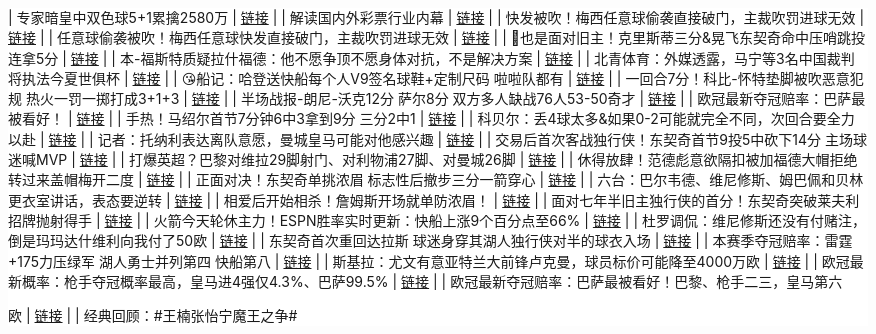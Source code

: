 | 专家暗皇中双色球5+1累擒2580万 | [链接](https://lottery.sina.com.cn/number/?from=xw) |
| 解读国内外彩票行业内幕 | [链接](http://caitong.sina.com.cn/) |
| 快发被吹！梅西任意球偷袭直接破门，主裁吹罚进球无效 | [链接](https://k.sina.com.cn/article_2018499075_784fda0302002b8t0.html?from=sports&subch=osport) |
| 任意球偷袭被吹！梅西任意球快发直接破门，主裁吹罚进球无效 | [链接](https://k.sina.com.cn/article_2018499075_784fda0302002b8tw.html?from=sports&subch=osport) |
| 👏也是面对旧主！克里斯蒂三分&晃飞东契奇命中压哨跳投连拿5分 | [链接](https://k.sina.com.cn/article_2018499075_784fda0302002b8se.html?from=sports&subch=osport) |
| 本-福斯特质疑拉什福德：他不愿争顶不愿身体对抗，不是解决方案 | [链接](https://k.sina.com.cn/article_2018499075_784fda0302002b8ry.html?from=sports&subch=osport) |
| 北青体育：外媒透露，马宁等3名中国裁判将执法今夏世俱杯 | [链接](https://k.sina.com.cn/article_2018499075_784fda0302002b8s0.html?from=sports&subch=osport) |
| 😘船记：哈登送快船每个人V9签名球鞋+定制尺码 啦啦队都有 | [链接](https://k.sina.com.cn/article_2018499075_784fda0302002b8ru.html?from=sports&subch=osport) |
| 一回合7分！科比-怀特垫脚被吹恶意犯规 热火一罚一掷打成3+1+3 | [链接](https://sports.sina.com.cn/basketball/nba/2025-04-10/doc-inesrsta6040356.shtml) |
| 半场战报-朗尼-沃克12分 萨尔8分 双方多人缺战76人53-50奇才 | [链接](https://k.sina.com.cn/article_2018499075_784fda0302002b8rk.html?from=sports&subch=osport) |
| 欧冠最新夺冠赔率：巴萨最被看好！ | [链接](https://k.sina.com.cn/article_2018499075_784fda0304002b8ro.html?from=sports&subch=osport) |
| 手热！马绍尔首节7分钟6中3拿到9分 三分2中1 | [链接](https://sports.sina.com.cn/basketball/nba/2025-04-10/doc-inesrsta3382004.shtml) |
| 科贝尔：丢4球太多&如果0-2可能就完全不同，次回合要全力以赴 | [链接](https://k.sina.com.cn/article_2018499075_784fda0302002b8ra.html?from=sports&subch=osport) |
| 记者：托纳利表达离队意愿，曼城皇马可能对他感兴趣 | [链接](https://k.sina.com.cn/article_2018499075_784fda0302002b8rc.html?from=sports&subch=osport) |
| 交易后首次客战独行侠！东契奇首节9投5中砍下14分 主场球迷喊MVP | [链接](https://k.sina.com.cn/article_2018499075_784fda0302002b8re.html?from=sports&subch=osport) |
| 打爆英超？巴黎对维拉29脚射门、对利物浦27脚、对曼城26脚 | [链接](https://k.sina.com.cn/article_2018499075_784fda0304002b8rm.html?from=sports&subch=osport) |
| 休得放肆！范德彪意欲隔扣被加福德大帽拒绝 转过来盖帽梅开二度 | [链接](https://sports.sina.com.cn/basketball/nba/2025-04-10/doc-inesrsta6040807.shtml) |
| 正面对决！东契奇单挑浓眉 标志性后撤步三分一箭穿心 | [链接](https://sports.sina.com.cn/basketball/nba/2025-04-10/doc-inesrsta3381792.shtml) |
| 六台：巴尔韦德、维尼修斯、姆巴佩和贝林更衣室讲话，表态要逆转 | [链接](https://k.sina.com.cn/article_2018499075_784fda0302002b8qy.html?from=sports&subch=osport) |
| 相爱后开始相杀！詹姆斯开场就单防浓眉！ | [链接](https://sports.sina.com.cn/basketball/nba/2025-04-10/doc-inesrsta3382022.shtml) |
| 面对七年半旧主独行侠的首分！东契奇突破莱夫利招牌抛射得手 | [链接](https://sports.sina.com.cn/basketball/nba/2025-04-10/doc-inesrsta3382042.shtml) |
| 火箭今天轮休主力！ESPN胜率实时更新：快船上涨9个百分点至66% | [链接](https://sports.sina.com.cn/basketball/nba/2025-04-10/doc-inesrsta3381817.shtml) |
| 杜罗调侃：维尼修斯还没有付赌注，倒是玛玛达什维利向我付了50欧 | [链接](https://k.sina.com.cn/article_2018499075_784fda0302002b8qk.html?from=sports&subch=osport) |
| 东契奇首次重回达拉斯 球迷身穿其湖人独行侠对半的球衣入场 | [链接](https://sports.sina.com.cn/basketball/nba/2025-04-10/doc-inesrsta3382028.shtml) |
| 本赛季夺冠赔率：雷霆+175力压绿军 湖人勇士并列第四 快船第八 | [链接](https://sports.sina.com.cn/basketball/nba/2025-04-10/doc-inesrssx2258100.shtml) |
| 斯基拉：尤文有意亚特兰大前锋卢克曼，球员标价可能降至4000万欧 | [链接](https://k.sina.com.cn/article_2018499075_784fda0302002b8q2.html?from=sports&subch=osport) |
| 欧冠最新概率：枪手夺冠概率最高，皇马进4强仅4.3%、巴萨99.5% | [链接](https://k.sina.com.cn/article_2018499075_784fda0302002b8q4.html?from=sports&subch=osport) |
| 欧冠最新夺冠赔率：巴萨最被看好！巴黎、枪手二三，皇马第六

欧 | [链接](https://weibo.com/2018499075/5153795916433996) |
| 经典回顾：#王楠张怡宁魔王之争# 

